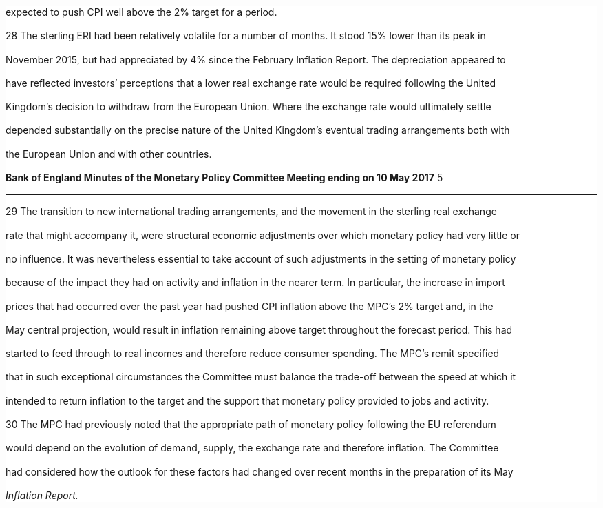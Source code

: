 expected to push CPI well above the 2% target for a period.

28 The sterling ERI had been relatively volatile for a number of months. It stood 15% lower than its peak in

November 2015, but had appreciated by 4% since the February Inflation Report. The depreciation appeared to

have reflected investors’ perceptions that a lower real exchange rate would be required following the United

Kingdom’s decision to withdraw from the European Union. Where the exchange rate would ultimately settle

depended substantially on the precise nature of the United Kingdom’s eventual trading arrangements both with

the European Union and with other countries.

**Bank of England Minutes of the Monetary Policy Committee Meeting ending on 10 May 2017** 5


-----

29 The transition to new international trading arrangements, and the movement in the sterling real exchange

rate that might accompany it, were structural economic adjustments over which monetary policy had very little or

no influence. It was nevertheless essential to take account of such adjustments in the setting of monetary policy

because of the impact they had on activity and inflation in the nearer term. In particular, the increase in import

prices that had occurred over the past year had pushed CPI inflation above the MPC’s 2% target and, in the

May central projection, would result in inflation remaining above target throughout the forecast period. This had

started to feed through to real incomes and therefore reduce consumer spending. The MPC’s remit specified

that in such exceptional circumstances the Committee must balance the trade-off between the speed at which it

intended to return inflation to the target and the support that monetary policy provided to jobs and activity.

30 The MPC had previously noted that the appropriate path of monetary policy following the EU referendum

would depend on the evolution of demand, supply, the exchange rate and therefore inflation. The Committee

had considered how the outlook for these factors had changed over recent months in the preparation of its May

_Inflation Report._
